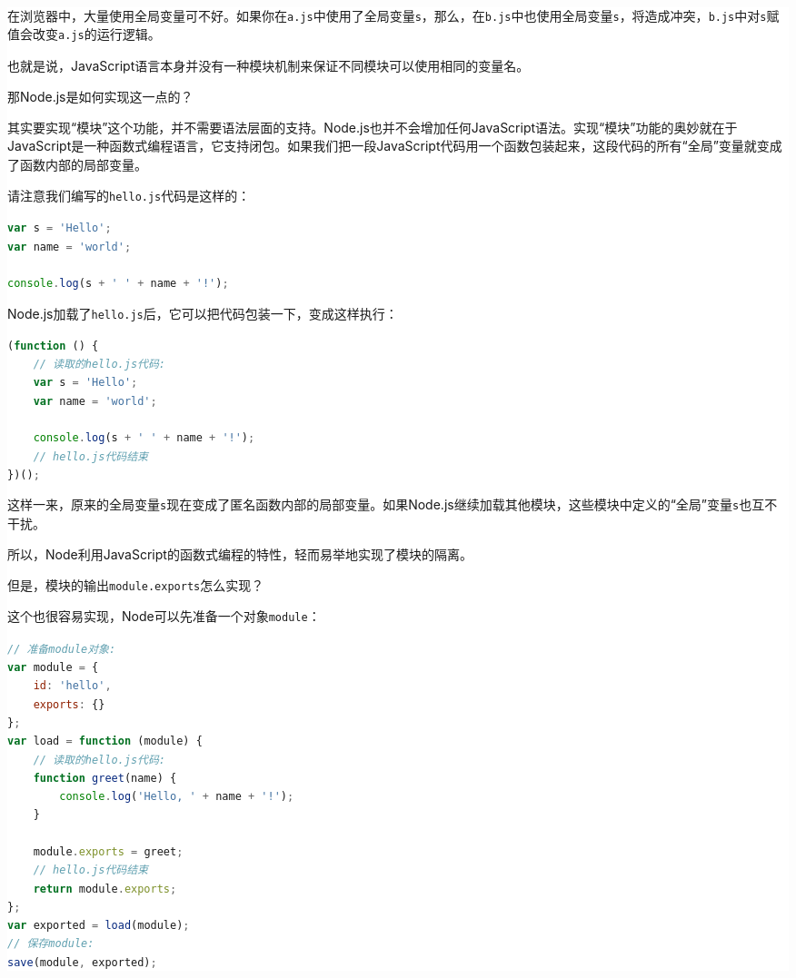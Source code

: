 在浏览器中，大量使用全局变量可不好。如果你在`a.js`中使用了全局变量`s`，那么，在`b.js`中也使用全局变量`s`，将造成冲突，`b.js`中对`s`赋值会改变`a.js`的运行逻辑。

也就是说，JavaScript语言本身并没有一种模块机制来保证不同模块可以使用相同的变量名。

那Node.js是如何实现这一点的？

其实要实现“模块”这个功能，并不需要语法层面的支持。Node.js也并不会增加任何JavaScript语法。实现“模块”功能的奥妙就在于JavaScript是一种函数式编程语言，它支持闭包。如果我们把一段JavaScript代码用一个函数包装起来，这段代码的所有“全局”变量就变成了函数内部的局部变量。

请注意我们编写的`hello.js`代码是这样的：

```javascript
var s = 'Hello';
var name = 'world';

console.log(s + ' ' + name + '!');
```

Node.js加载了`hello.js`后，它可以把代码包装一下，变成这样执行：

```javascript
(function () {
    // 读取的hello.js代码:
    var s = 'Hello';
    var name = 'world';

    console.log(s + ' ' + name + '!');
    // hello.js代码结束
})();
```

这样一来，原来的全局变量`s`现在变成了匿名函数内部的局部变量。如果Node.js继续加载其他模块，这些模块中定义的“全局”变量`s`也互不干扰。

所以，Node利用JavaScript的函数式编程的特性，轻而易举地实现了模块的隔离。

但是，模块的输出`module.exports`怎么实现？

这个也很容易实现，Node可以先准备一个对象`module`：

```javascript
// 准备module对象:
var module = {
    id: 'hello',
    exports: {}
};
var load = function (module) {
    // 读取的hello.js代码:
    function greet(name) {
        console.log('Hello, ' + name + '!');
    }
    
    module.exports = greet;
    // hello.js代码结束
    return module.exports;
};
var exported = load(module);
// 保存module:
save(module, exported);
```
